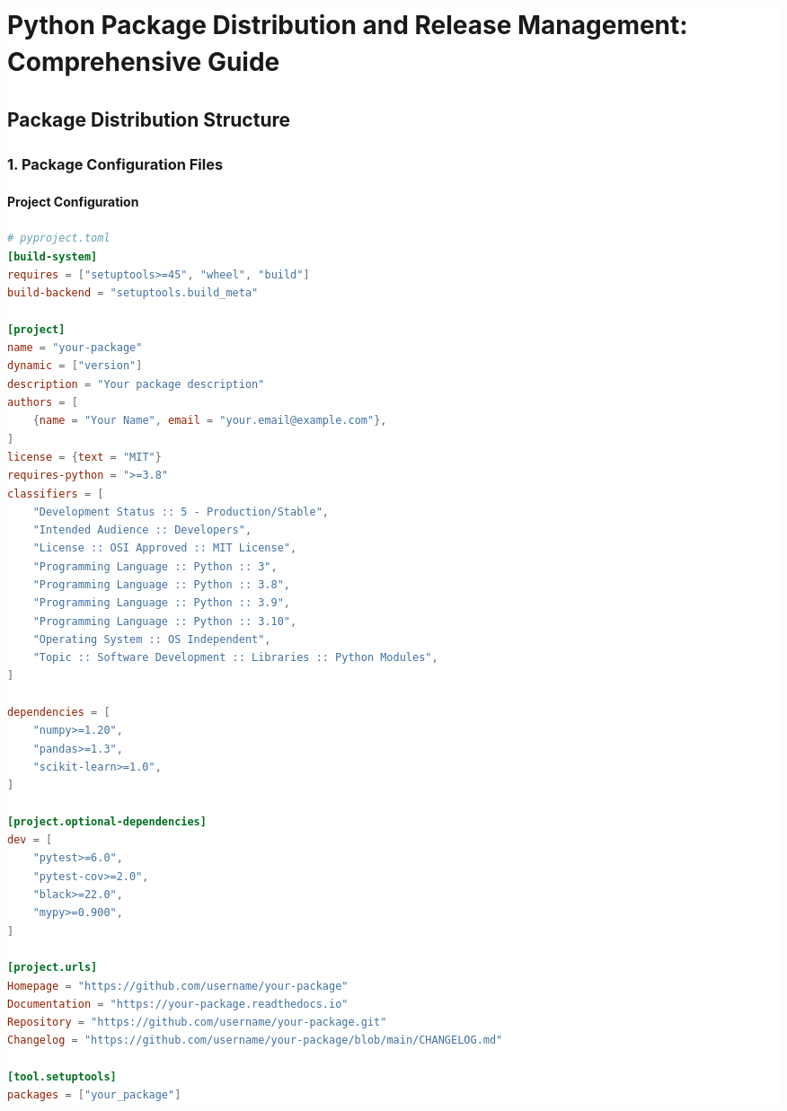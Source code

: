 # Python Package Distribution and Release Management: Comprehensive Guide

## Package Distribution Structure

### 1. Package Configuration Files

#### Project Configuration
```toml
# pyproject.toml
[build-system]
requires = ["setuptools>=45", "wheel", "build"]
build-backend = "setuptools.build_meta"

[project]
name = "your-package"
dynamic = ["version"]
description = "Your package description"
authors = [
    {name = "Your Name", email = "your.email@example.com"},
]
license = {text = "MIT"}
requires-python = ">=3.8"
classifiers = [
    "Development Status :: 5 - Production/Stable",
    "Intended Audience :: Developers",
    "License :: OSI Approved :: MIT License",
    "Programming Language :: Python :: 3",
    "Programming Language :: Python :: 3.8",
    "Programming Language :: Python :: 3.9",
    "Programming Language :: Python :: 3.10",
    "Operating System :: OS Independent",
    "Topic :: Software Development :: Libraries :: Python Modules",
]

dependencies = [
    "numpy>=1.20",
    "pandas>=1.3",
    "scikit-learn>=1.0",
]

[project.optional-dependencies]
dev = [
    "pytest>=6.0",
    "pytest-cov>=2.0",
    "black>=22.0",
    "mypy>=0.900",
]

[project.urls]
Homepage = "https://github.com/username/your-package"
Documentation = "https://your-package.readthedocs.io"
Repository = "https://github.com/username/your-package.git"
Changelog = "https://github.com/username/your-package/blob/main/CHANGELOG.md"

[tool.setuptools]
packages = ["your_package"]
```
